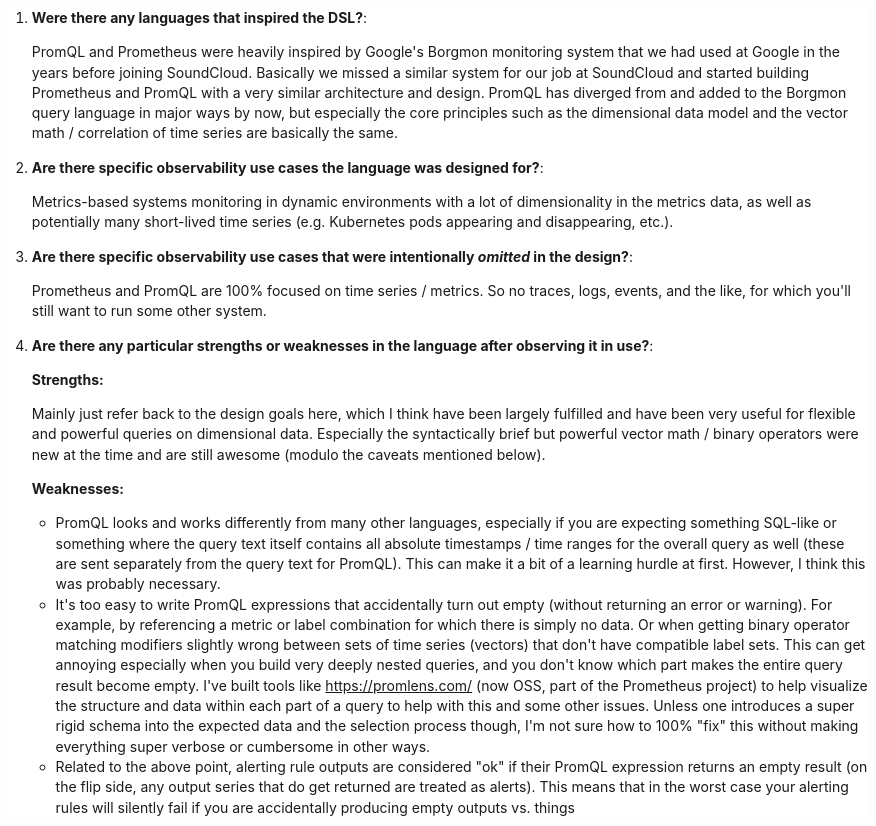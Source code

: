1. **Were there any languages that inspired the DSL?**:

   PromQL and Prometheus were heavily inspired by Google's Borgmon monitoring system that we had used 
   at Google in the years before joining SoundCloud. Basically we missed a similar system for our job 
   at SoundCloud and started building Prometheus and PromQL with a very similar architecture and design. 
   PromQL has diverged from and added to the Borgmon query language in major ways by now, but especially 
   the core principles such as the dimensional data model and the vector math / correlation of time series 
   are basically the same.

1. **Are there specific observability use cases the language was designed for?**:

   Metrics-based systems monitoring in dynamic environments with a lot of dimensionality in the metrics 
   data, as well as potentially many short-lived time series (e.g. Kubernetes pods appearing and disappearing, etc.).

1. **Are there specific observability use cases that were intentionally _omitted_ in the design?**:

   Prometheus and PromQL are 100% focused on time series / metrics. So no traces, logs, events, and the 
   like, for which you'll still want to run some other system.

1. **Are there any particular strengths or weaknesses in the language after observing it in use?**:

   **Strengths:**

   Mainly just refer back to the design goals here, which I think have been largely fulfilled and have been 
   very useful for flexible and powerful queries on dimensional data. Especially the syntactically brief but 
   powerful vector math / binary operators were new at the time and are still awesome (modulo the caveats 
   mentioned below).

   **Weaknesses:**

   * PromQL looks and works differently from many other languages, especially if you are expecting something SQL-like 
     or something where the query text itself contains all absolute timestamps / time ranges for the overall query as 
     well (these are sent separately from the query text for PromQL). This can make it a bit of a learning hurdle at 
     first. However, I think this was probably necessary.
   * It's too easy to write PromQL expressions that accidentally turn out empty (without returning an error or warning). 
     For example, by referencing a metric or label combination for which there is simply no data. Or when getting binary 
     operator matching modifiers slightly wrong between sets of time series (vectors) that don't have compatible label 
     sets. This can get annoying especially when you build very deeply nested queries, and you don't know which part 
     makes the entire query result become empty. I've built tools like https://promlens.com/ (now OSS, part of the 
     Prometheus project) to help visualize the structure and data within each part of a query to help with this 
     and some other issues. Unless one introduces a super rigid schema into the expected data and the selection process 
     though, I'm not sure how to 100% "fix" this without making everything super verbose or cumbersome in other ways.
   * Related to the above point, alerting rule outputs are considered "ok" if their PromQL expression returns an empty 
     result (on the flip side, any output series that do get returned are treated as alerts). This means that in the 
     worst case your alerting rules will silently fail if you are accidentally producing empty outputs vs. things 